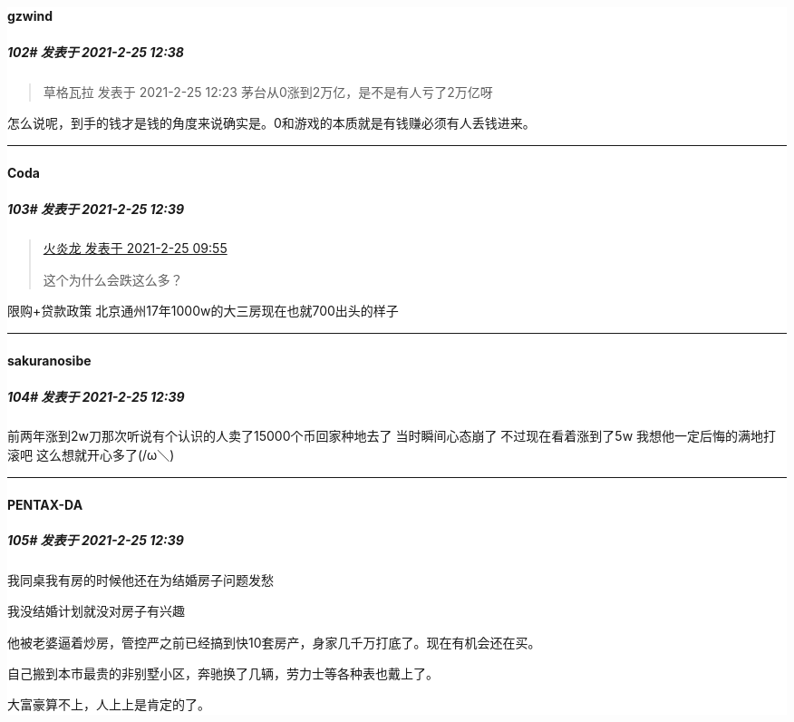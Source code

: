 ####  gzwind  
##### 102#       发表于 2021-2-25 12:38



<blockquote>草格瓦拉 发表于 2021-2-25 12:23
茅台从0涨到2万亿，是不是有人亏了2万亿呀</blockquote>
怎么说呢，到手的钱才是钱的角度来说确实是。0和游戏的本质就是有钱赚必须有人丢钱进来。







*****

####  Coda  
##### 103#       发表于 2021-2-25 12:39



<blockquote><a href="httphttps://bbs.saraba1st.com/2b/forum.php?mod=redirect&amp;goto=findpost&amp;pid=50434114&amp;ptid=1989603" target="_blank">火炎龙 发表于 2021-2-25 09:55</a>

这个为什么会跌这么多？</blockquote>
限购+贷款政策 北京通州17年1000w的大三房现在也就700出头的样子







*****

####  sakuranosibe  
##### 104#       发表于 2021-2-25 12:39




前两年涨到2w刀那次听说有个认识的人卖了15000个币回家种地去了 当时瞬间心态崩了 不过现在看着涨到了5w 我想他一定后悔的满地打滚吧 这么想就开心多了(/ω＼)







*****

####  PENTAX-DA  
##### 105#       发表于 2021-2-25 12:39




我同桌我有房的时候他还在为结婚房子问题发愁

我没结婚计划就没对房子有兴趣

他被老婆逼着炒房，管控严之前已经搞到快10套房产，身家几千万打底了。现在有机会还在买。

自己搬到本市最贵的非别墅小区，奔驰换了几辆，劳力士等各种表也戴上了。

大富豪算不上，人上上是肯定的了。
